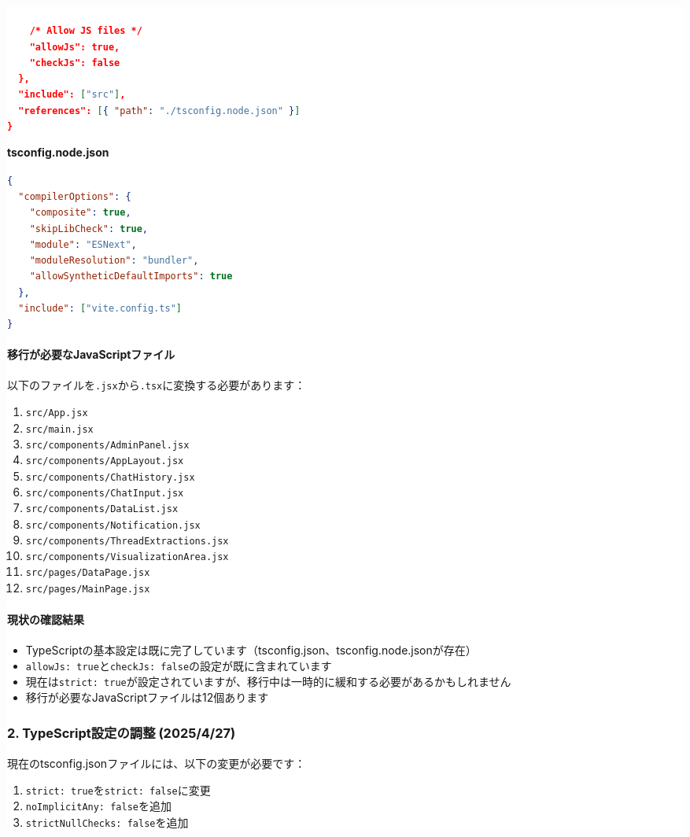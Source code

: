 ```json

    /* Allow JS files */
    "allowJs": true,
    "checkJs": false
  },
  "include": ["src"],
  "references": [{ "path": "./tsconfig.node.json" }]
}
```

**tsconfig.node.json**
```json
{
  "compilerOptions": {
    "composite": true,
    "skipLibCheck": true,
    "module": "ESNext",
    "moduleResolution": "bundler",
    "allowSyntheticDefaultImports": true
  },
  "include": ["vite.config.ts"]
}
```

#### 移行が必要なJavaScriptファイル

以下のファイルを`.jsx`から`.tsx`に変換する必要があります：

1. `src/App.jsx`
2. `src/main.jsx`
3. `src/components/AdminPanel.jsx`
4. `src/components/AppLayout.jsx`
5. `src/components/ChatHistory.jsx`
6. `src/components/ChatInput.jsx`
7. `src/components/DataList.jsx`
8. `src/components/Notification.jsx`
9. `src/components/ThreadExtractions.jsx`
10. `src/components/VisualizationArea.jsx`
11. `src/pages/DataPage.jsx`
12. `src/pages/MainPage.jsx`

#### 現状の確認結果

- TypeScriptの基本設定は既に完了しています（tsconfig.json、tsconfig.node.jsonが存在）
- `allowJs: true`と`checkJs: false`の設定が既に含まれています
- 現在は`strict: true`が設定されていますが、移行中は一時的に緩和する必要があるかもしれません
- 移行が必要なJavaScriptファイルは12個あります

### 2. TypeScript設定の調整 (2025/4/27)

現在のtsconfig.jsonファイルには、以下の変更が必要です：

1. `strict: true`を`strict: false`に変更
2. `noImplicitAny: false`を追加
3. `strictNullChecks: false`を追加


  [key: string]: any;